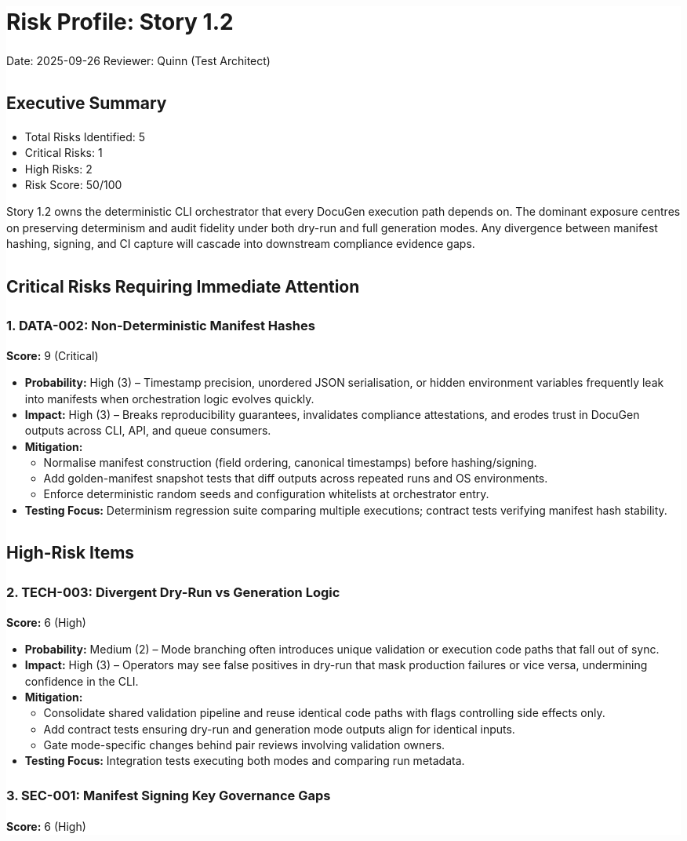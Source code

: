# Risk Profile: Story 1.2

Date: 2025-09-26
Reviewer: Quinn (Test Architect)

## Executive Summary

- Total Risks Identified: 5
- Critical Risks: 1
- High Risks: 2
- Risk Score: 50/100

Story 1.2 owns the deterministic CLI orchestrator that every DocuGen execution path depends on. The dominant exposure centres on preserving determinism and audit fidelity under both dry-run and full generation modes. Any divergence between manifest hashing, signing, and CI capture will cascade into downstream compliance evidence gaps.

## Critical Risks Requiring Immediate Attention

### 1. DATA-002: Non-Deterministic Manifest Hashes
**Score:** 9 (Critical)

- **Probability:** High (3) – Timestamp precision, unordered JSON serialisation, or hidden environment variables frequently leak into manifests when orchestration logic evolves quickly.
- **Impact:** High (3) – Breaks reproducibility guarantees, invalidates compliance attestations, and erodes trust in DocuGen outputs across CLI, API, and queue consumers.
- **Mitigation:**
  - Normalise manifest construction (field ordering, canonical timestamps) before hashing/signing.
  - Add golden-manifest snapshot tests that diff outputs across repeated runs and OS environments.
  - Enforce deterministic random seeds and configuration whitelists at orchestrator entry.
- **Testing Focus:** Determinism regression suite comparing multiple executions; contract tests verifying manifest hash stability.

## High-Risk Items

### 2. TECH-003: Divergent Dry-Run vs Generation Logic
**Score:** 6 (High)

- **Probability:** Medium (2) – Mode branching often introduces unique validation or execution code paths that fall out of sync.
- **Impact:** High (3) – Operators may see false positives in dry-run that mask production failures or vice versa, undermining confidence in the CLI.
- **Mitigation:**
  - Consolidate shared validation pipeline and reuse identical code paths with flags controlling side effects only.
  - Add contract tests ensuring dry-run and generation mode outputs align for identical inputs.
  - Gate mode-specific changes behind pair reviews involving validation owners.
- **Testing Focus:** Integration tests executing both modes and comparing run metadata.

### 3. SEC-001: Manifest Signing Key Governance Gaps
**Score:** 6 (High)
